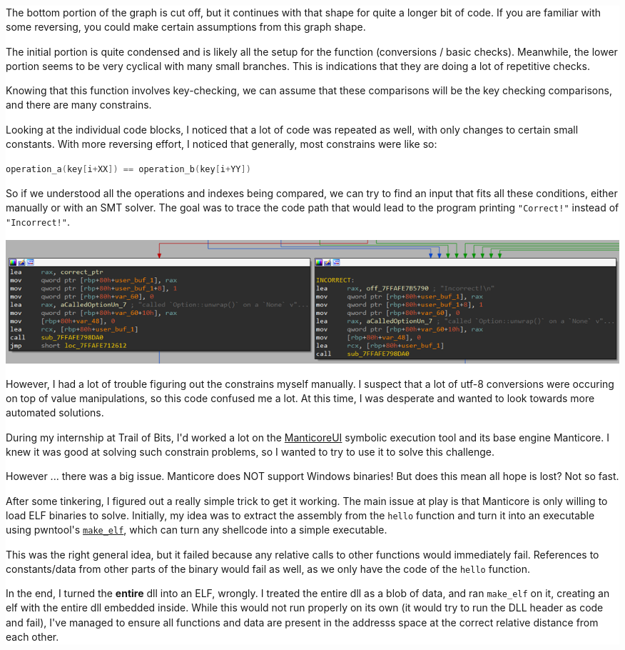 The bottom portion of the graph is cut off, but it continues with that shape for quite a longer bit of code. If you are familiar with some reversing, you could make certain assumptions from this graph shape.

The initial portion is quite condensed and is likely all the setup for the function (conversions / basic checks). Meanwhile, the lower portion seems to be very cyclical with many small branches. This is indications that they are doing a lot of repetitive checks.

Knowing that this function involves key-checking, we can assume that these comparisons will be the key checking comparisons, and there are many constrains.

Looking at the individual code blocks, I noticed that a lot of code was repeated as well, with only changes to certain small constants. With more reversing effort, I noticed that generally, most constrains were like so:

```c
operation_a(key[i+XX]) == operation_b(key[i+YY])
```

So if we understood all the operations and indexes being compared, we can try to find an input that fits all these conditions, either manually or with an SMT solver. The goal was to trace the code path that would lead to the program printing `"Correct!"` instead of `"Incorrect!"`.

![](/ctf/tisc22/palindrome_vault/hello_end.png)

However, I had a lot of trouble figuring out the constrains myself manually. I suspect that a lot of utf-8 conversions were occuring on top of value manipulations, so this code confused me a lot. At this time, I was desperate and wanted to look towards more automated solutions.

During my internship at Trail of Bits, I'd worked a lot on the [ManticoreUI](https://github.com/trailofbits/ManticoreUI) symbolic execution tool and its base engine Manticore. I knew it was good at solving such constrain problems, so I wanted to try to use it to solve this challenge.

However ... there was a big issue. Manticore does NOT support Windows binaries! But does this mean all hope is lost? Not so fast.

After some tinkering, I figured out a really simple trick to get it working. The main issue at play is that Manticore is only willing to load ELF binaries to solve. Initially, my idea was to extract the assembly from the `hello` function and turn it into an executable using pwntool's [`make_elf`](https://docs.pwntools.com/en/stable/asm.html#pwnlib.asm.make_elf), which can turn any shellcode into a simple executable.

This was the right general idea, but it failed because any relative calls to other functions would immediately fail. References to constants/data from other parts of the binary would fail as well, as we only have the code of the `hello` function.

In the end, I turned the **entire** dll into an ELF, wrongly. I treated the entire dll as a blob of data, and ran `make_elf` on it, creating an elf with the entire dll embedded inside. While this would not run properly on its own (it would try to run the DLL header as code and fail), I've managed to ensure all functions and data are present in the addresss space at the correct relative distance from each other.
